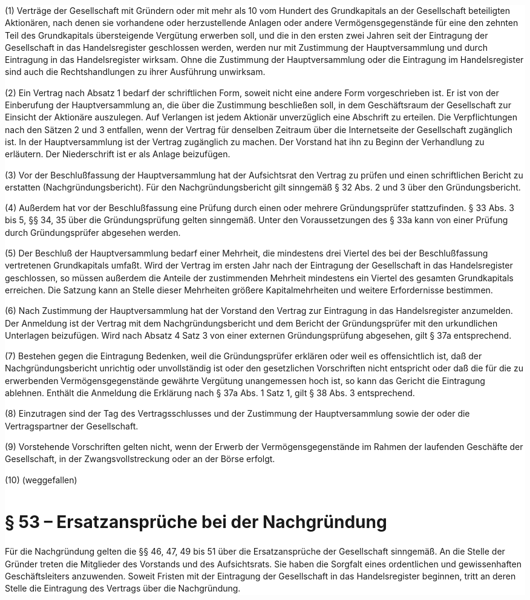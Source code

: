 (1) Verträge der Gesellschaft mit Gründern oder mit mehr als 10 vom Hundert des Grundkapitals an der Gesellschaft beteiligten Aktionären, nach denen sie vorhandene oder herzustellende Anlagen oder andere Vermögensgegenstände für eine den zehnten Teil des Grundkapitals übersteigende Vergütung erwerben soll, und die in den ersten zwei Jahren seit der Eintragung der Gesellschaft in das Handelsregister geschlossen werden, werden nur mit Zustimmung der Hauptversammlung und durch Eintragung in das Handelsregister wirksam. Ohne die Zustimmung der Hauptversammlung oder die Eintragung im Handelsregister sind auch die Rechtshandlungen zu ihrer Ausführung unwirksam.

(2) Ein Vertrag nach Absatz 1 bedarf der schriftlichen Form, soweit nicht eine andere Form vorgeschrieben ist. Er ist von der Einberufung der Hauptversammlung an, die über die Zustimmung beschließen soll, in dem Geschäftsraum der Gesellschaft zur Einsicht der Aktionäre auszulegen. Auf Verlangen ist jedem Aktionär unverzüglich eine Abschrift zu erteilen. Die Verpflichtungen nach den Sätzen 2 und 3 entfallen, wenn der Vertrag für denselben Zeitraum über die Internetseite der Gesellschaft zugänglich ist. In der Hauptversammlung ist der Vertrag zugänglich zu machen. Der Vorstand hat ihn zu Beginn der Verhandlung zu erläutern. Der Niederschrift ist er als Anlage beizufügen.

(3) Vor der Beschlußfassung der Hauptversammlung hat der Aufsichtsrat den Vertrag zu prüfen und einen schriftlichen Bericht zu erstatten (Nachgründungsbericht). Für den Nachgründungsbericht gilt sinngemäß § 32 Abs. 2 und 3 über den Gründungsbericht.

(4) Außerdem hat vor der Beschlußfassung eine Prüfung durch einen oder mehrere Gründungsprüfer stattzufinden. § 33 Abs. 3 bis 5, §§ 34, 35 über die Gründungsprüfung gelten sinngemäß. Unter den Voraussetzungen des § 33a kann von einer Prüfung durch Gründungsprüfer abgesehen werden.

(5) Der Beschluß der Hauptversammlung bedarf einer Mehrheit, die mindestens drei Viertel des bei der Beschlußfassung vertretenen Grundkapitals umfaßt. Wird der Vertrag im ersten Jahr nach der Eintragung der Gesellschaft in das Handelsregister geschlossen, so müssen außerdem die Anteile der zustimmenden Mehrheit mindestens ein Viertel des gesamten Grundkapitals erreichen. Die Satzung kann an Stelle dieser Mehrheiten größere Kapitalmehrheiten und weitere Erfordernisse bestimmen.

(6) Nach Zustimmung der Hauptversammlung hat der Vorstand den Vertrag zur Eintragung in das Handelsregister anzumelden. Der Anmeldung ist der Vertrag mit dem Nachgründungsbericht und dem Bericht der Gründungsprüfer mit den urkundlichen Unterlagen beizufügen. Wird nach Absatz 4 Satz 3 von einer externen Gründungsprüfung abgesehen, gilt § 37a entsprechend.

(7) Bestehen gegen die Eintragung Bedenken, weil die Gründungsprüfer erklären oder weil es offensichtlich ist, daß der Nachgründungsbericht unrichtig oder unvollständig ist oder den gesetzlichen Vorschriften nicht entspricht oder daß die für die zu erwerbenden Vermögensgegenstände gewährte Vergütung unangemessen hoch ist, so kann das Gericht die Eintragung ablehnen. Enthält die Anmeldung die Erklärung nach § 37a Abs. 1 Satz 1, gilt § 38 Abs. 3 entsprechend.

(8) Einzutragen sind der Tag des Vertragsschlusses und der Zustimmung der Hauptversammlung sowie der oder die Vertragspartner der Gesellschaft.

(9) Vorstehende Vorschriften gelten nicht, wenn der Erwerb der Vermögensgegenstände im Rahmen der laufenden Geschäfte der Gesellschaft, in der Zwangsvollstreckung oder an der Börse erfolgt.

(10) (weggefallen)

# § 53 – Ersatzansprüche bei der Nachgründung

Für die Nachgründung gelten die §§ 46, 47, 49 bis 51 über die Ersatzansprüche der Gesellschaft sinngemäß. An die Stelle der Gründer treten die Mitglieder des Vorstands und des Aufsichtsrats. Sie haben die Sorgfalt eines ordentlichen und gewissenhaften Geschäftsleiters anzuwenden. Soweit Fristen mit der Eintragung der Gesellschaft in das Handelsregister beginnen, tritt an deren Stelle die Eintragung des Vertrags über die Nachgründung.
